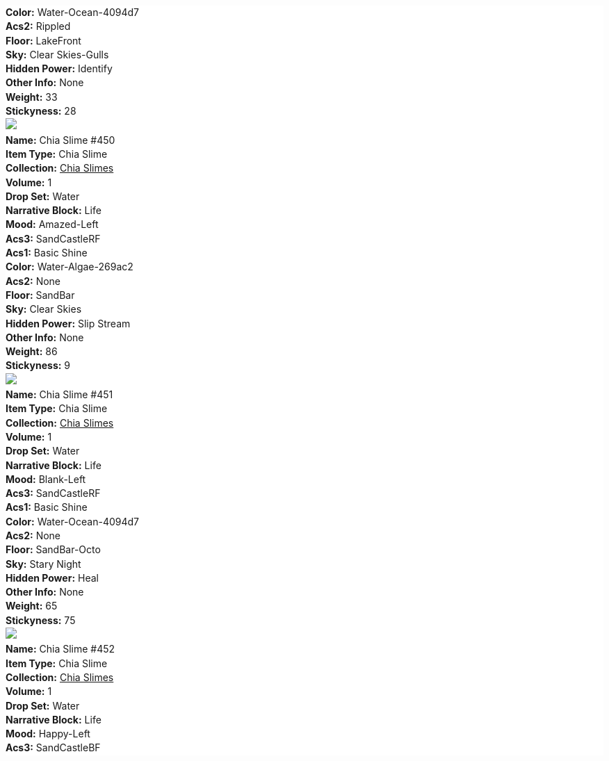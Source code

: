 <div><strong>Color:</strong> Water-Ocean-4094d7</div>
<div><strong>Acs2:</strong> Rippled</div>
<div><strong>Floor:</strong> LakeFront</div>
<div><strong>Sky:</strong> Clear Skies-Gulls</div>
<div><strong>Hidden Power:</strong> Identify</div>
<div><strong>Other Info:</strong> None</div>
<div><strong>Weight:</strong> 33</div>
<div><strong>Stickyness:</strong> 28</div>
</div>
<div class="item_thumbnail">
<img loading="lazy" src="https://chiaslimes.s3.us-west-1.amazonaws.com/water/build/images/450.png"><br/>
<div><strong>Name:</strong> Chia Slime #450</div>
<div><strong>Item Type:</strong> Chia Slime</div>
<div><strong>Collection:</strong> <a href="https://www.spacescan.io/xch/nft/collection/col19z8k90wfezt55jj2zm526yzmk8dq0fcyqamzmtqv7hv4wkafhnjsp8fsz2">Chia Slimes</a></div>
<div><strong>Volume:</strong> 1</div>
<div><strong>Drop Set:</strong> Water</div>
<div><strong>Narrative Block:</strong> Life</div>
<div><strong>Mood:</strong> Amazed-Left</div>
<div><strong>Acs3:</strong> SandCastleRF</div>
<div><strong>Acs1:</strong> Basic Shine</div>
<div><strong>Color:</strong> Water-Algae-269ac2</div>
<div><strong>Acs2:</strong> None</div>
<div><strong>Floor:</strong> SandBar</div>
<div><strong>Sky:</strong> Clear Skies</div>
<div><strong>Hidden Power:</strong> Slip Stream</div>
<div><strong>Other Info:</strong> None</div>
<div><strong>Weight:</strong> 86</div>
<div><strong>Stickyness:</strong> 9</div>
</div>
<div class="item_thumbnail">
<img loading="lazy" src="https://chiaslimes.s3.us-west-1.amazonaws.com/water/build/images/451.png"><br/>
<div><strong>Name:</strong> Chia Slime #451</div>
<div><strong>Item Type:</strong> Chia Slime</div>
<div><strong>Collection:</strong> <a href="https://www.spacescan.io/xch/nft/collection/col19z8k90wfezt55jj2zm526yzmk8dq0fcyqamzmtqv7hv4wkafhnjsp8fsz2">Chia Slimes</a></div>
<div><strong>Volume:</strong> 1</div>
<div><strong>Drop Set:</strong> Water</div>
<div><strong>Narrative Block:</strong> Life</div>
<div><strong>Mood:</strong> Blank-Left</div>
<div><strong>Acs3:</strong> SandCastleRF</div>
<div><strong>Acs1:</strong> Basic Shine</div>
<div><strong>Color:</strong> Water-Ocean-4094d7</div>
<div><strong>Acs2:</strong> None</div>
<div><strong>Floor:</strong> SandBar-Octo</div>
<div><strong>Sky:</strong> Stary Night</div>
<div><strong>Hidden Power:</strong> Heal</div>
<div><strong>Other Info:</strong> None</div>
<div><strong>Weight:</strong> 65</div>
<div><strong>Stickyness:</strong> 75</div>
</div>
<div class="item_thumbnail">
<img loading="lazy" src="https://chiaslimes.s3.us-west-1.amazonaws.com/water/build/images/452.png"><br/>
<div><strong>Name:</strong> Chia Slime #452</div>
<div><strong>Item Type:</strong> Chia Slime</div>
<div><strong>Collection:</strong> <a href="https://www.spacescan.io/xch/nft/collection/col19z8k90wfezt55jj2zm526yzmk8dq0fcyqamzmtqv7hv4wkafhnjsp8fsz2">Chia Slimes</a></div>
<div><strong>Volume:</strong> 1</div>
<div><strong>Drop Set:</strong> Water</div>
<div><strong>Narrative Block:</strong> Life</div>
<div><strong>Mood:</strong> Happy-Left</div>
<div><strong>Acs3:</strong> SandCastleBF</div>